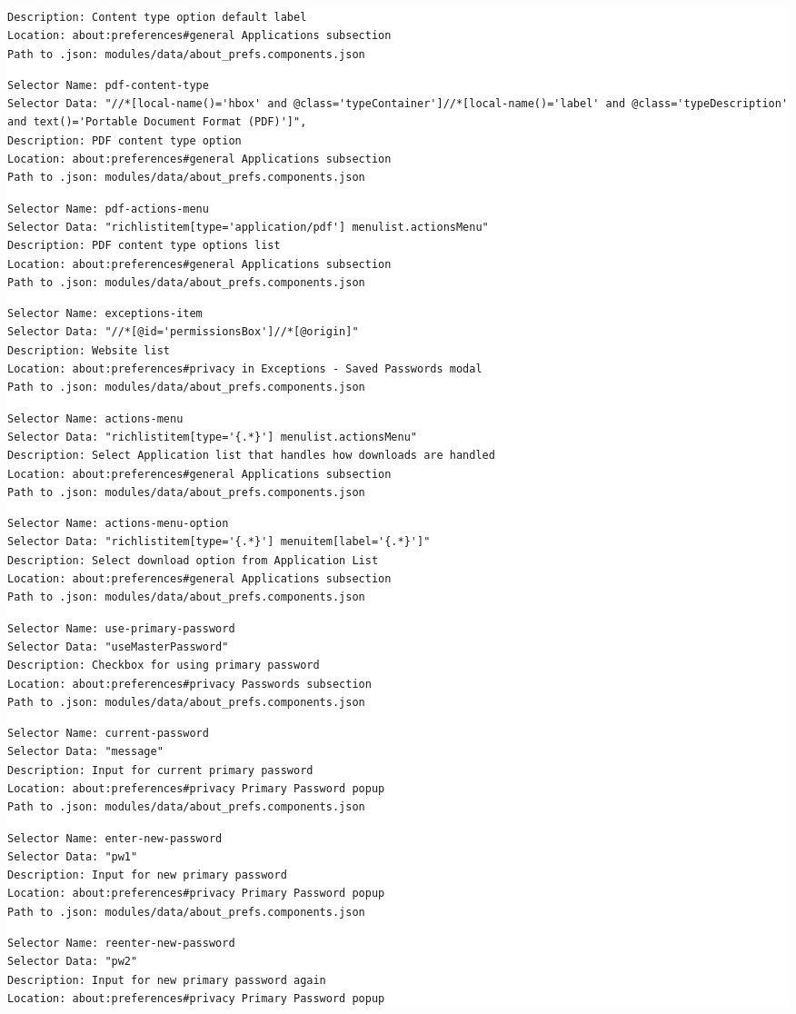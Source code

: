 ```
Description: Content type option default label
Location: about:preferences#general Applications subsection
Path to .json: modules/data/about_prefs.components.json
```
```
Selector Name: pdf-content-type
Selector Data: "//*[local-name()='hbox' and @class='typeContainer']//*[local-name()='label' and @class='typeDescription' and text()='Portable Document Format (PDF)']",
Description: PDF content type option
Location: about:preferences#general Applications subsection
Path to .json: modules/data/about_prefs.components.json
```
```
Selector Name: pdf-actions-menu
Selector Data: "richlistitem[type='application/pdf'] menulist.actionsMenu"
Description: PDF content type options list
Location: about:preferences#general Applications subsection
Path to .json: modules/data/about_prefs.components.json
```
```
Selector Name: exceptions-item
Selector Data: "//*[@id='permissionsBox']//*[@origin]"
Description: Website list
Location: about:preferences#privacy in Exceptions - Saved Passwords modal
Path to .json: modules/data/about_prefs.components.json
```
```
Selector Name: actions-menu
Selector Data: "richlistitem[type='{.*}'] menulist.actionsMenu"
Description: Select Application list that handles how downloads are handled
Location: about:preferences#general Applications subsection
Path to .json: modules/data/about_prefs.components.json
```
```
Selector Name: actions-menu-option
Selector Data: "richlistitem[type='{.*}'] menuitem[label='{.*}']"
Description: Select download option from Application List
Location: about:preferences#general Applications subsection
Path to .json: modules/data/about_prefs.components.json
```
```
Selector Name: use-primary-password
Selector Data: "useMasterPassword"
Description: Checkbox for using primary password
Location: about:preferences#privacy Passwords subsection
Path to .json: modules/data/about_prefs.components.json
```
```
Selector Name: current-password
Selector Data: "message"
Description: Input for current primary password
Location: about:preferences#privacy Primary Password popup
Path to .json: modules/data/about_prefs.components.json
```
```
Selector Name: enter-new-password
Selector Data: "pw1"
Description: Input for new primary password
Location: about:preferences#privacy Primary Password popup
Path to .json: modules/data/about_prefs.components.json
```
```
Selector Name: reenter-new-password
Selector Data: "pw2"
Description: Input for new primary password again
Location: about:preferences#privacy Primary Password popup
```